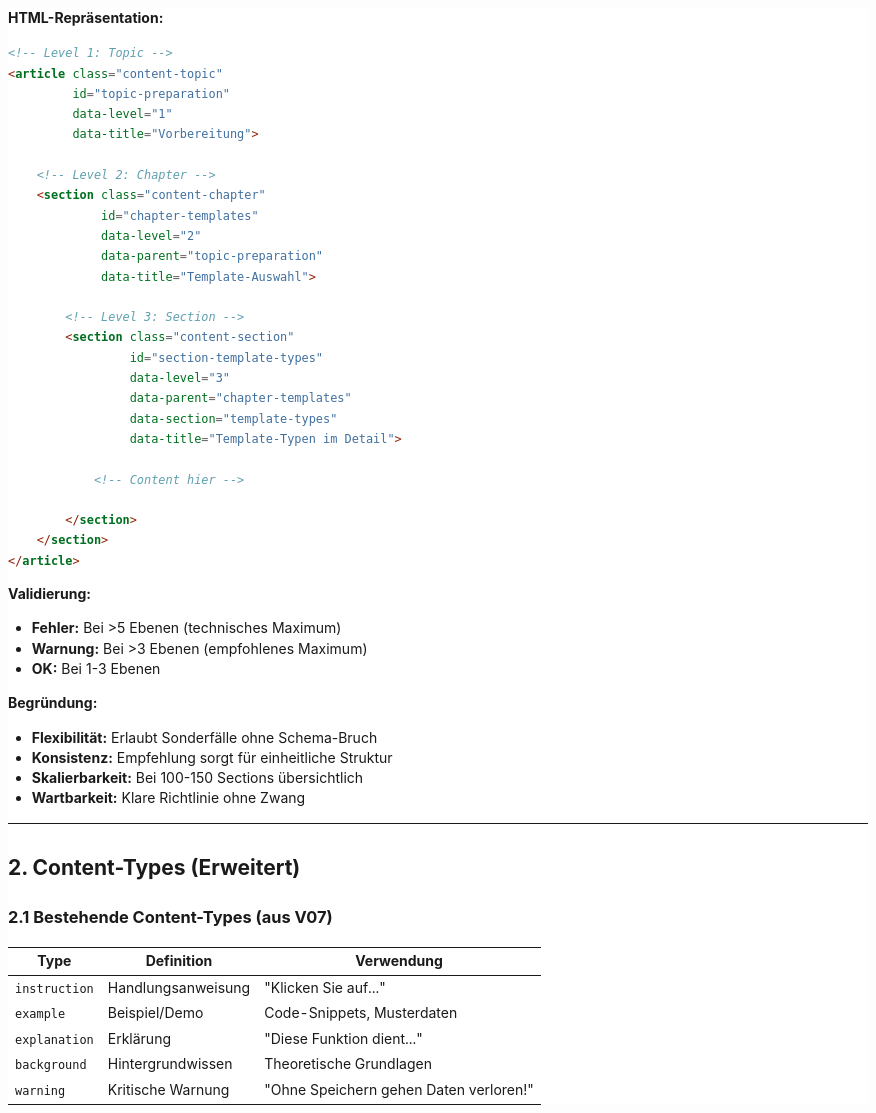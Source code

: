 **HTML-Repräsentation:**

```html
<!-- Level 1: Topic -->
<article class="content-topic" 
         id="topic-preparation" 
         data-level="1"
         data-title="Vorbereitung">
    
    <!-- Level 2: Chapter -->
    <section class="content-chapter" 
             id="chapter-templates" 
             data-level="2"
             data-parent="topic-preparation"
             data-title="Template-Auswahl">
        
        <!-- Level 3: Section -->
        <section class="content-section" 
                 id="section-template-types" 
                 data-level="3"
                 data-parent="chapter-templates"
                 data-section="template-types"
                 data-title="Template-Typen im Detail">
            
            <!-- Content hier -->
            
        </section>
    </section>
</article>
```

**Validierung:**
- **Fehler:** Bei >5 Ebenen (technisches Maximum)
- **Warnung:** Bei >3 Ebenen (empfohlenes Maximum)
- **OK:** Bei 1-3 Ebenen

**Begründung:**
- **Flexibilität:** Erlaubt Sonderfälle ohne Schema-Bruch
- **Konsistenz:** Empfehlung sorgt für einheitliche Struktur
- **Skalierbarkeit:** Bei 100-150 Sections übersichtlich
- **Wartbarkeit:** Klare Richtlinie ohne Zwang

---

## 2. Content-Types (Erweitert)

### 2.1 Bestehende Content-Types (aus V07)

| Type | Definition | Verwendung |
|------|------------|------------|
| `instruction` | Handlungsanweisung | "Klicken Sie auf..." |
| `example` | Beispiel/Demo | Code-Snippets, Musterdaten |
| `explanation` | Erklärung | "Diese Funktion dient..." |
| `background` | Hintergrundwissen | Theoretische Grundlagen |
| `warning` | Kritische Warnung | "Ohne Speichern gehen Daten verloren!" |
